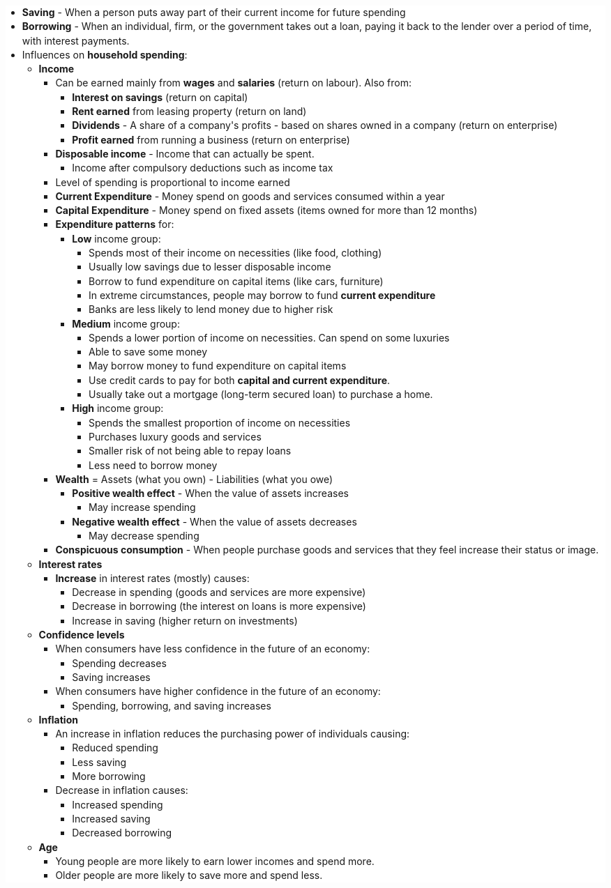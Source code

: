 - **Saving** - When a person puts away part of their current income for future spending
- **Borrowing** - When an individual, firm, or the government takes out a loan, paying it back to the lender over a period of time, with interest payments.
- Influences on **household spending**:
	- **Income**
		- Can be earned mainly from **wages** and **salaries** (return on labour). Also from:
			- **Interest on savings** (return on capital)
			- **Rent earned** from leasing property (return on land)
			- **Dividends** - A share of a company's profits - based on shares owned in a company (return on enterprise)
			- **Profit earned** from running a business (return on enterprise)
		- **Disposable income** - Income that can actually be spent.
			- Income after compulsory deductions such as income tax
		- Level of spending is proportional to income earned
		- **Current Expenditure** - Money spend on goods and services consumed within a year
		- **Capital Expenditure** - Money spend on fixed assets (items owned for more than 12 months)
		- **Expenditure patterns** for:
			- **Low** income group:
				- Spends most of their income on necessities (like food, clothing)
				- Usually low savings due to lesser disposable income
				- Borrow to fund expenditure on capital items (like cars, furniture)
				- In extreme circumstances, people may borrow to fund **current expenditure**
				- Banks are less likely to lend money due to higher risk
			- **Medium** income group:
				- Spends a lower portion of income on necessities. Can spend on some luxuries
				- Able to save some money
				- May borrow money to fund expenditure on capital items
				- Use credit cards to pay for both **capital and current expenditure**.
				- Usually take out a mortgage (long-term secured loan) to purchase a home.
			- **High** income group:
				- Spends the smallest proportion of income on necessities
				- Purchases luxury goods and services
				- Smaller risk of not being able to repay loans
				- Less need to borrow money
		- **Wealth** = Assets (what you own) - Liabilities (what you owe)
			- **Positive wealth effect** - When the value of assets increases
				- May increase spending
			- **Negative wealth effect** - When the value of assets decreases
				- May decrease spending
		- **Conspicuous consumption** - When people purchase goods and services that they feel increase their status or image.
	- **Interest rates**
		- **Increase** in interest rates (mostly) causes:
			- Decrease in spending (goods and services are more expensive)
			- Decrease in borrowing (the interest on loans is more expensive)
			- Increase in saving (higher return on investments)
	- **Confidence levels**
		- When consumers have less confidence in the future of an economy:
			- Spending decreases
			- Saving increases
		- When consumers have higher confidence in the future of an economy:
			- Spending, borrowing, and saving increases
	- **Inflation**
		- An increase in inflation reduces the purchasing power of individuals causing:
			- Reduced spending
			- Less saving
			- More borrowing
		- Decrease in inflation causes:
			- Increased spending
			- Increased saving
			- Decreased borrowing
	- **Age**
		- Young people are more likely to earn lower incomes and spend more.
		- Older people are more likely to save more and spend less.
